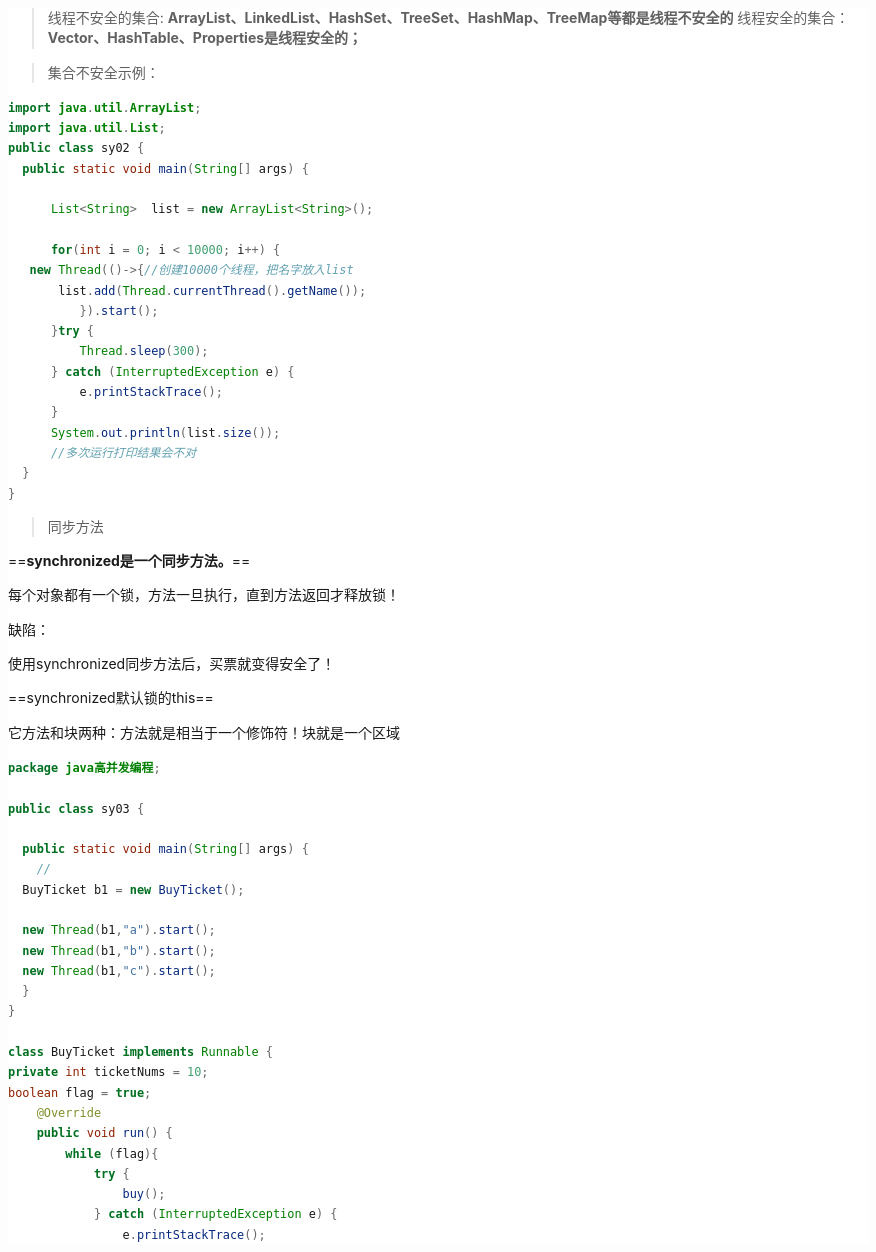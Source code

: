 > 线程不安全的集合: **ArrayList、LinkedList、HashSet、TreeSet、HashMap、TreeMap等都是线程不安全的**
线程安全的集合：**Vector、HashTable、Properties是线程安全的；**


> 集合不安全示例：


```java
import java.util.ArrayList;
import java.util.List;
public class sy02 {
  public static void main(String[] args) {

      List<String>  list = new ArrayList<String>();

      for(int i = 0; i < 10000; i++) {
   new Thread(()->{//创建10000个线程，把名字放入list
       list.add(Thread.currentThread().getName());
          }).start();
      }try {
          Thread.sleep(300);
      } catch (InterruptedException e) {
          e.printStackTrace();
      }
      System.out.println(list.size());
      //多次运行打印结果会不对
  }
}
```

> 同步方法


==**synchronized是一个同步方法。**==

每个对象都有一个锁，方法一旦执行，直到方法返回才释放锁！

缺陷：

使用synchronized同步方法后，买票就变得安全了！

==synchronized默认锁的this==

它方法和块两种：方法就是相当于一个修饰符！块就是一个区域

```java
package java高并发编程;

public class sy03 {

  public static void main(String[] args) {
    //
  BuyTicket b1 = new BuyTicket();

  new Thread(b1,"a").start();
  new Thread(b1,"b").start();
  new Thread(b1,"c").start();
  }
}

class BuyTicket implements Runnable {
private int ticketNums = 10;
boolean flag = true;
    @Override
    public void run() {
        while (flag){
            try {
                buy();
            } catch (InterruptedException e) {
                e.printStackTrace();
```